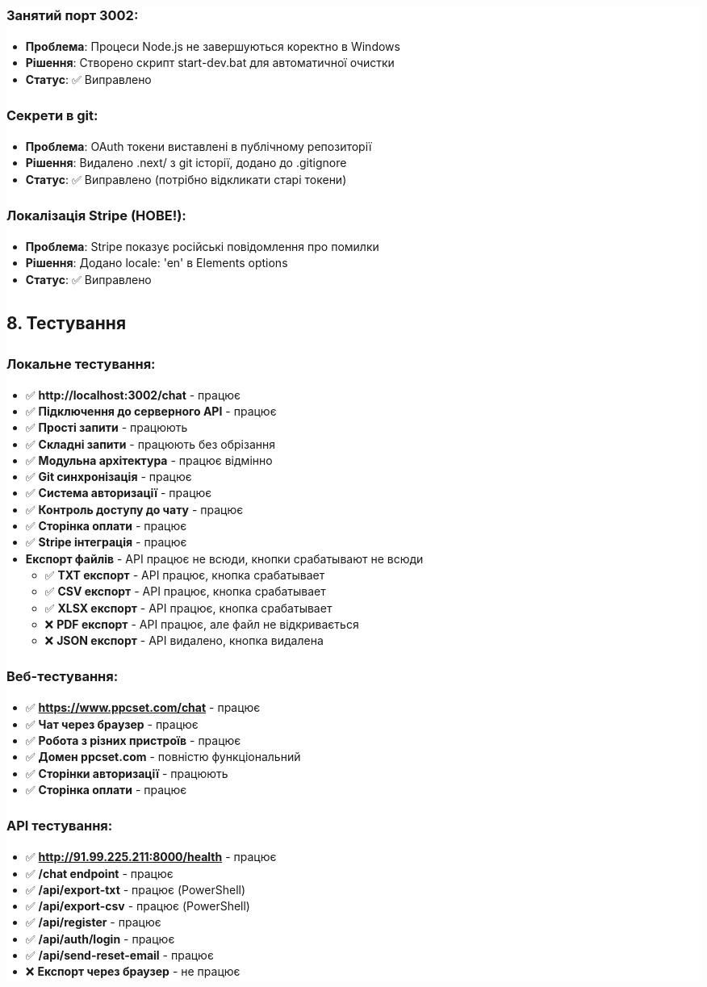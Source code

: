 ### Занятий порт 3002:
- **Проблема**: Процеси Node.js не завершуються коректно в Windows
- **Рішення**: Створено скрипт start-dev.bat для автоматичної очистки
- **Статус**: ✅ Виправлено

### Секрети в git:
- **Проблема**: OAuth токени виставлені в публічному репозиторії
- **Рішення**: Видалено .next/ з git історії, додано до .gitignore
- **Статус**: ✅ Виправлено (потрібно відкликати старі токени)

### Локалізація Stripe (НОВЕ!):
- **Проблема**: Stripe показує російські повідомлення про помилки
- **Рішення**: Додано locale: 'en' в Elements options
- **Статус**: ✅ Виправлено

## 8. Тестування

### Локальне тестування:
- ✅ **http://localhost:3002/chat** - працює
- ✅ **Підключення до серверного API** - працює
- ✅ **Прості запити** - працюють
- ✅ **Складні запити** - працюють без обрізання
- ✅ **Модульна архітектура** - працює відмінно
- ✅ **Git синхронізація** - працює
- ✅ **Система авторизації** - працює
- ✅ **Контроль доступу до чату** - працює
- ✅ **Сторінка оплати** - працює
- ✅ **Stripe інтеграція** - працює
- **Експорт файлів** - API працює не всюди, кнопки срабатывают не всюди
  - ✅ **TXT експорт** - API працює, кнопка срабатывает
  - ✅ **CSV експорт** - API працює, кнопка срабатывает
  - ✅ **XLSX експорт** - API працює, кнопка срабатывает
  - ❌ **PDF експорт** - API працює, але файл не відкривається
  - ❌ **JSON експорт** - API видалено, кнопка видалена

### Веб-тестування:
- ✅ **https://www.ppcset.com/chat** - працює
- ✅ **Чат через браузер** - працює
- ✅ **Робота з різних пристроїв** - працює
- ✅ **Домен ppcset.com** - повністю функціональний
- ✅ **Сторінки авторизації** - працюють
- ✅ **Сторінка оплати** - працює

### API тестування:
- ✅ **http://91.99.225.211:8000/health** - працює
- ✅ **/chat endpoint** - працює
- ✅ **/api/export-txt** - працює (PowerShell)
- ✅ **/api/export-csv** - працює (PowerShell)
- ✅ **/api/register** - працює
- ✅ **/api/auth/login** - працює
- ✅ **/api/send-reset-email** - працює
- ❌ **Експорт через браузер** - не працює
